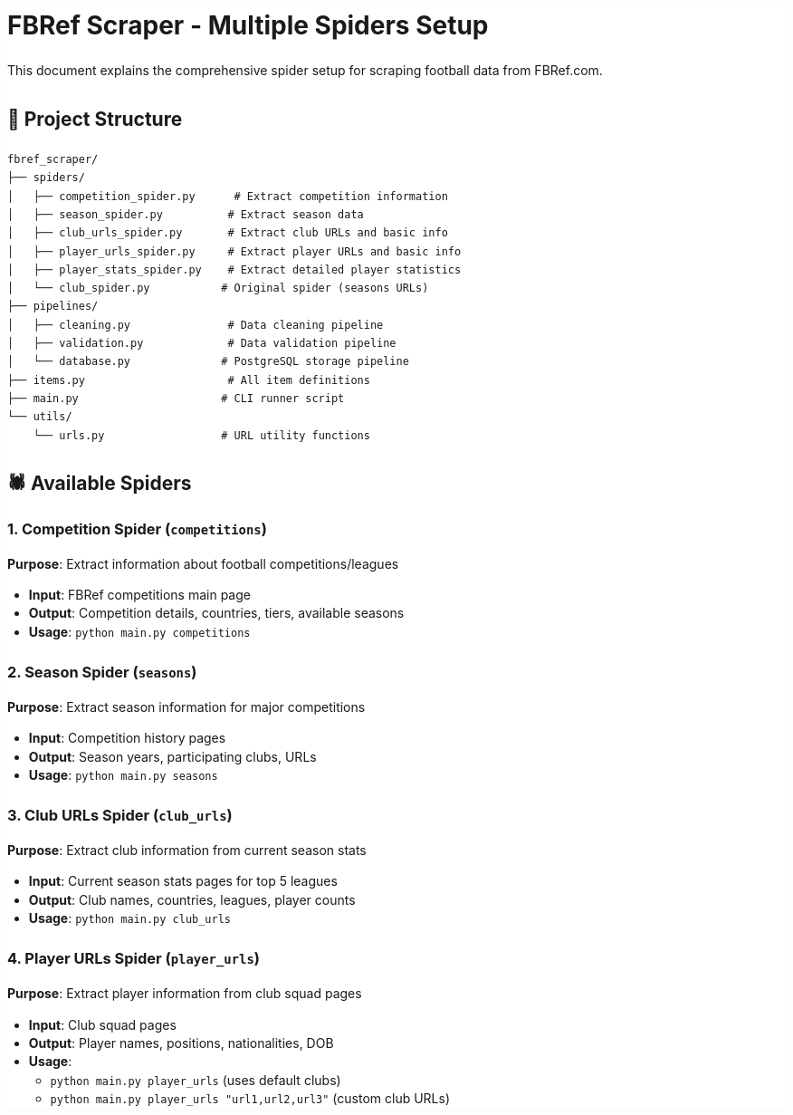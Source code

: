 # FBRef Scraper - Multiple Spiders Setup

This document explains the comprehensive spider setup for scraping football data from FBRef.com.

## 📁 Project Structure

```
fbref_scraper/
├── spiders/
│   ├── competition_spider.py      # Extract competition information
│   ├── season_spider.py          # Extract season data
│   ├── club_urls_spider.py       # Extract club URLs and basic info
│   ├── player_urls_spider.py     # Extract player URLs and basic info
│   ├── player_stats_spider.py    # Extract detailed player statistics
│   └── club_spider.py           # Original spider (seasons URLs)
├── pipelines/
│   ├── cleaning.py               # Data cleaning pipeline
│   ├── validation.py             # Data validation pipeline
│   └── database.py              # PostgreSQL storage pipeline
├── items.py                      # All item definitions
├── main.py                      # CLI runner script
└── utils/
    └── urls.py                  # URL utility functions
```

## 🕷️ Available Spiders

### 1. Competition Spider (`competitions`)
**Purpose**: Extract information about football competitions/leagues
- **Input**: FBRef competitions main page
- **Output**: Competition details, countries, tiers, available seasons
- **Usage**: `python main.py competitions`

### 2. Season Spider (`seasons`)
**Purpose**: Extract season information for major competitions
- **Input**: Competition history pages
- **Output**: Season years, participating clubs, URLs
- **Usage**: `python main.py seasons`

### 3. Club URLs Spider (`club_urls`)
**Purpose**: Extract club information from current season stats
- **Input**: Current season stats pages for top 5 leagues
- **Output**: Club names, countries, leagues, player counts
- **Usage**: `python main.py club_urls`

### 4. Player URLs Spider (`player_urls`)
**Purpose**: Extract player information from club squad pages
- **Input**: Club squad pages
- **Output**: Player names, positions, nationalities, DOB
- **Usage**: 
  - `python main.py player_urls` (uses default clubs)
  - `python main.py player_urls "url1,url2,url3"` (custom club URLs)
